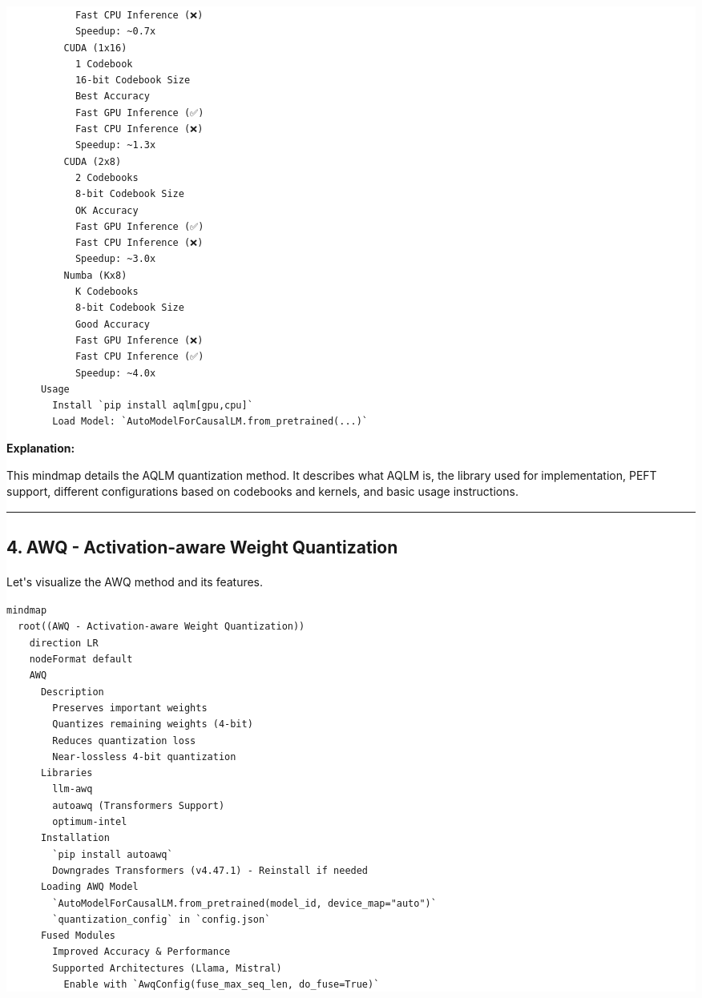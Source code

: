```mermaid
            Fast CPU Inference (❌)
            Speedup: ~0.7x
          CUDA (1x16)
            1 Codebook
            16-bit Codebook Size
            Best Accuracy
            Fast GPU Inference (✅)
            Fast CPU Inference (❌)
            Speedup: ~1.3x
          CUDA (2x8)
            2 Codebooks
            8-bit Codebook Size
            OK Accuracy
            Fast GPU Inference (✅)
            Fast CPU Inference (❌)
            Speedup: ~3.0x
          Numba (Kx8)
            K Codebooks
            8-bit Codebook Size
            Good Accuracy
            Fast GPU Inference (❌)
            Fast CPU Inference (✅)
            Speedup: ~4.0x
      Usage
        Install `pip install aqlm[gpu,cpu]`
        Load Model: `AutoModelForCausalLM.from_pretrained(...)`
```

**Explanation:**

This mindmap details the AQLM quantization method. It describes what AQLM is, the library used for implementation, PEFT support, different configurations based on codebooks and kernels, and basic usage instructions.

---

## 4. AWQ - Activation-aware Weight Quantization

Let's visualize the AWQ method and its features.

```mermaid
mindmap
  root((AWQ - Activation-aware Weight Quantization))
    direction LR
    nodeFormat default
    AWQ
      Description
        Preserves important weights
        Quantizes remaining weights (4-bit)
        Reduces quantization loss
        Near-lossless 4-bit quantization
      Libraries
        llm-awq
        autoawq (Transformers Support)
        optimum-intel
      Installation
        `pip install autoawq`
        Downgrades Transformers (v4.47.1) - Reinstall if needed
      Loading AWQ Model
        `AutoModelForCausalLM.from_pretrained(model_id, device_map="auto")`
        `quantization_config` in `config.json`
      Fused Modules
        Improved Accuracy & Performance
        Supported Architectures (Llama, Mistral)
          Enable with `AwqConfig(fuse_max_seq_len, do_fuse=True)`
```